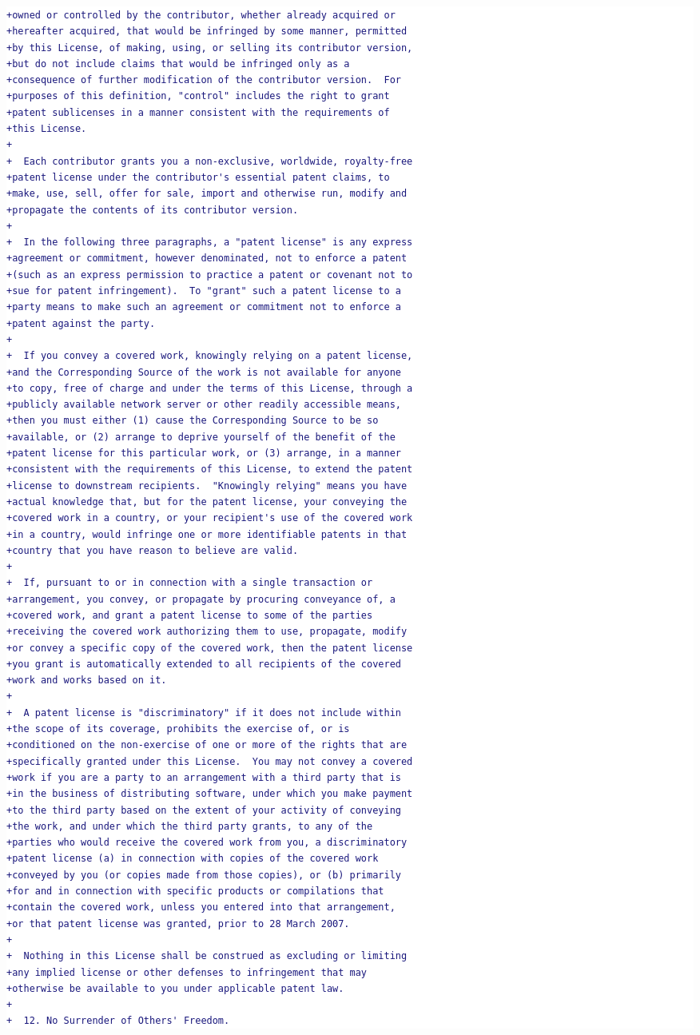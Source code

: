 ```diff
+owned or controlled by the contributor, whether already acquired or
+hereafter acquired, that would be infringed by some manner, permitted
+by this License, of making, using, or selling its contributor version,
+but do not include claims that would be infringed only as a
+consequence of further modification of the contributor version.  For
+purposes of this definition, "control" includes the right to grant
+patent sublicenses in a manner consistent with the requirements of
+this License.
+
+  Each contributor grants you a non-exclusive, worldwide, royalty-free
+patent license under the contributor's essential patent claims, to
+make, use, sell, offer for sale, import and otherwise run, modify and
+propagate the contents of its contributor version.
+
+  In the following three paragraphs, a "patent license" is any express
+agreement or commitment, however denominated, not to enforce a patent
+(such as an express permission to practice a patent or covenant not to
+sue for patent infringement).  To "grant" such a patent license to a
+party means to make such an agreement or commitment not to enforce a
+patent against the party.
+
+  If you convey a covered work, knowingly relying on a patent license,
+and the Corresponding Source of the work is not available for anyone
+to copy, free of charge and under the terms of this License, through a
+publicly available network server or other readily accessible means,
+then you must either (1) cause the Corresponding Source to be so
+available, or (2) arrange to deprive yourself of the benefit of the
+patent license for this particular work, or (3) arrange, in a manner
+consistent with the requirements of this License, to extend the patent
+license to downstream recipients.  "Knowingly relying" means you have
+actual knowledge that, but for the patent license, your conveying the
+covered work in a country, or your recipient's use of the covered work
+in a country, would infringe one or more identifiable patents in that
+country that you have reason to believe are valid.
+
+  If, pursuant to or in connection with a single transaction or
+arrangement, you convey, or propagate by procuring conveyance of, a
+covered work, and grant a patent license to some of the parties
+receiving the covered work authorizing them to use, propagate, modify
+or convey a specific copy of the covered work, then the patent license
+you grant is automatically extended to all recipients of the covered
+work and works based on it.
+
+  A patent license is "discriminatory" if it does not include within
+the scope of its coverage, prohibits the exercise of, or is
+conditioned on the non-exercise of one or more of the rights that are
+specifically granted under this License.  You may not convey a covered
+work if you are a party to an arrangement with a third party that is
+in the business of distributing software, under which you make payment
+to the third party based on the extent of your activity of conveying
+the work, and under which the third party grants, to any of the
+parties who would receive the covered work from you, a discriminatory
+patent license (a) in connection with copies of the covered work
+conveyed by you (or copies made from those copies), or (b) primarily
+for and in connection with specific products or compilations that
+contain the covered work, unless you entered into that arrangement,
+or that patent license was granted, prior to 28 March 2007.
+
+  Nothing in this License shall be construed as excluding or limiting
+any implied license or other defenses to infringement that may
+otherwise be available to you under applicable patent law.
+
+  12. No Surrender of Others' Freedom.
```